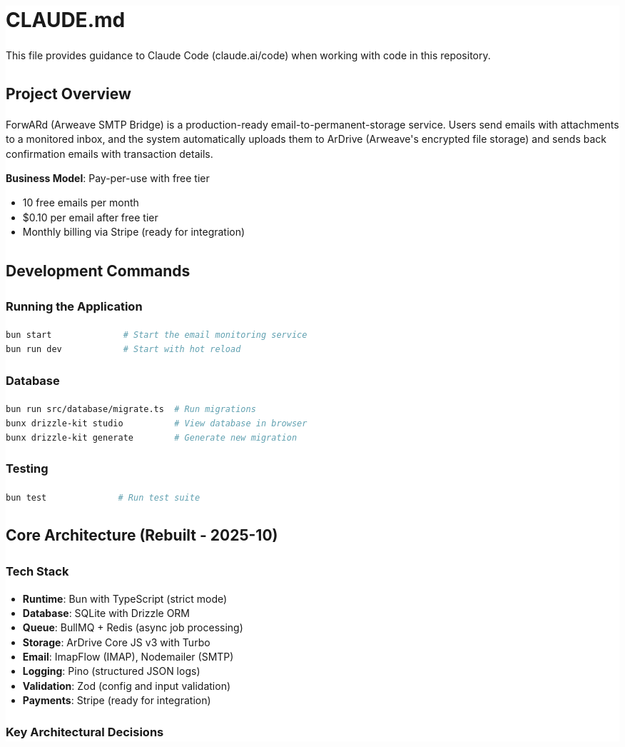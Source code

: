# CLAUDE.md

This file provides guidance to Claude Code (claude.ai/code) when working with code in this repository.

## Project Overview

ForwARd (Arweave SMTP Bridge) is a production-ready email-to-permanent-storage service. Users send emails with attachments to a monitored inbox, and the system automatically uploads them to ArDrive (Arweave's encrypted file storage) and sends back confirmation emails with transaction details.

**Business Model**: Pay-per-use with free tier
- 10 free emails per month
- $0.10 per email after free tier
- Monthly billing via Stripe (ready for integration)

## Development Commands

### Running the Application
```bash
bun start              # Start the email monitoring service
bun run dev            # Start with hot reload
```

### Database
```bash
bun run src/database/migrate.ts  # Run migrations
bunx drizzle-kit studio          # View database in browser
bunx drizzle-kit generate        # Generate new migration
```

### Testing
```bash
bun test              # Run test suite
```

## Core Architecture (Rebuilt - 2025-10)

### Tech Stack
- **Runtime**: Bun with TypeScript (strict mode)
- **Database**: SQLite with Drizzle ORM
- **Queue**: BullMQ + Redis (async job processing)
- **Storage**: ArDrive Core JS v3 with Turbo
- **Email**: ImapFlow (IMAP), Nodemailer (SMTP)
- **Logging**: Pino (structured JSON logs)
- **Validation**: Zod (config and input validation)
- **Payments**: Stripe (ready for integration)

### Key Architectural Decisions
